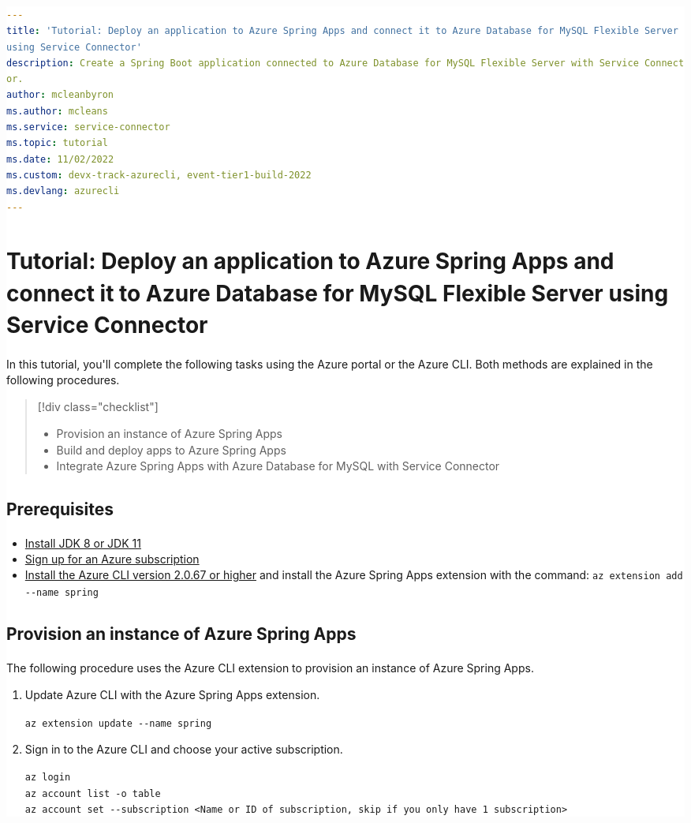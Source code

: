 ```yaml
---
title: 'Tutorial: Deploy an application to Azure Spring Apps and connect it to Azure Database for MySQL Flexible Server using Service Connector'
description: Create a Spring Boot application connected to Azure Database for MySQL Flexible Server with Service Connector.
author: mcleanbyron
ms.author: mcleans
ms.service: service-connector
ms.topic: tutorial
ms.date: 11/02/2022
ms.custom: devx-track-azurecli, event-tier1-build-2022
ms.devlang: azurecli
---
```


# Tutorial: Deploy an application to Azure Spring Apps and connect it to Azure Database for MySQL Flexible Server using Service Connector

In this tutorial, you'll complete the following tasks using the Azure portal or the Azure CLI. Both methods are explained in the following procedures.

> [!div class="checklist"]
> * Provision an instance of Azure Spring Apps
> * Build and deploy apps to Azure Spring Apps
> * Integrate Azure Spring Apps with Azure Database for MySQL with Service Connector

## Prerequisites

* [Install JDK 8 or JDK 11](/azure/developer/java/fundamentals/java-jdk-install)
* [Sign up for an Azure subscription](https://azure.microsoft.com/free/)
* [Install the Azure CLI version 2.0.67 or higher](/cli/azure/install-azure-cli) and install the Azure Spring Apps extension with the command: `az extension add --name spring`

## Provision an instance of Azure Spring Apps

The following procedure uses the Azure CLI extension to provision an instance of Azure Spring Apps.

1. Update Azure CLI with the Azure Spring Apps extension.

    ```azurecli
    az extension update --name spring
    ```

1. Sign in to the Azure CLI and choose your active subscription.

    ```azurecli
    az login
    az account list -o table
    az account set --subscription <Name or ID of subscription, skip if you only have 1 subscription>
    ```
